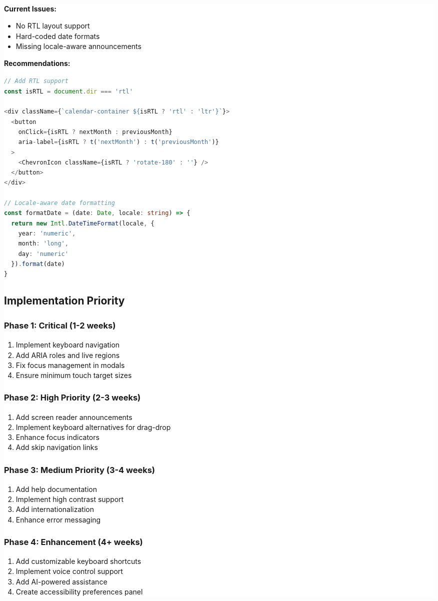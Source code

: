 **Current Issues:**
- No RTL layout support
- Hard-coded date formats
- Missing locale-aware announcements

**Recommendations:**
```typescript
// Add RTL support
const isRTL = document.dir === 'rtl'

<div className={`calendar-container ${isRTL ? 'rtl' : 'ltr'}`}>
  <button
    onClick={isRTL ? nextMonth : previousMonth}
    aria-label={isRTL ? t('nextMonth') : t('previousMonth')}
  >
    <ChevronIcon className={isRTL ? 'rotate-180' : ''} />
  </button>
</div>

// Locale-aware date formatting
const formatDate = (date: Date, locale: string) => {
  return new Intl.DateTimeFormat(locale, {
    year: 'numeric',
    month: 'long',
    day: 'numeric'
  }).format(date)
}
```

## Implementation Priority

### Phase 1: Critical (1-2 weeks)
1. Implement keyboard navigation
2. Add ARIA roles and live regions
3. Fix focus management in modals
4. Ensure minimum touch target sizes

### Phase 2: High Priority (2-3 weeks)
1. Add screen reader announcements
2. Implement keyboard alternatives for drag-drop
3. Enhance focus indicators
4. Add skip navigation links

### Phase 3: Medium Priority (3-4 weeks)
1. Add help documentation
2. Implement high contrast support
3. Add internationalization
4. Enhance error messaging

### Phase 4: Enhancement (4+ weeks)
1. Add customizable keyboard shortcuts
2. Implement voice control support
3. Add AI-powered assistance
4. Create accessibility preferences panel
